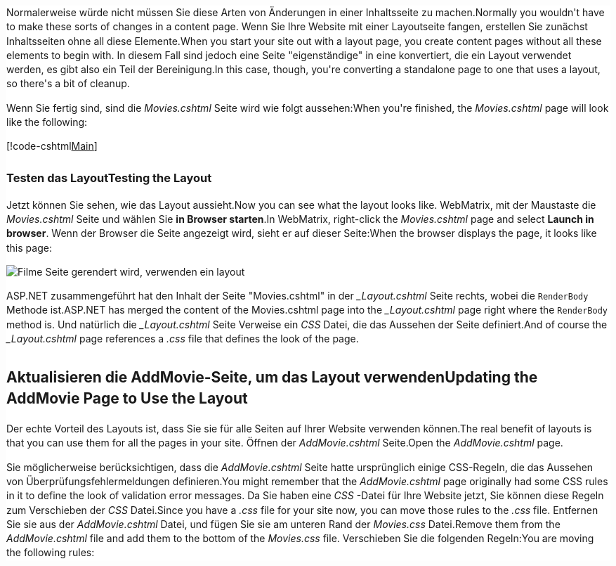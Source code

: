 <span data-ttu-id="d3d05-174">Normalerweise würde nicht müssen Sie diese Arten von Änderungen in einer Inhaltsseite zu machen.</span><span class="sxs-lookup"><span data-stu-id="d3d05-174">Normally you wouldn't have to make these sorts of changes in a content page.</span></span> <span data-ttu-id="d3d05-175">Wenn Sie Ihre Website mit einer Layoutseite fangen, erstellen Sie zunächst Inhaltsseiten ohne all diese Elemente.</span><span class="sxs-lookup"><span data-stu-id="d3d05-175">When you start your site out with a layout page, you create content pages without all these elements to begin with.</span></span> <span data-ttu-id="d3d05-176">In diesem Fall sind jedoch eine Seite "eigenständige" in eine konvertiert, die ein Layout verwendet werden, es gibt also ein Teil der Bereinigung.</span><span class="sxs-lookup"><span data-stu-id="d3d05-176">In this case, though, you're converting a standalone page to one that uses a layout, so there's a bit of cleanup.</span></span>

<span data-ttu-id="d3d05-177">Wenn Sie fertig sind, sind die *Movies.cshtml* Seite wird wie folgt aussehen:</span><span class="sxs-lookup"><span data-stu-id="d3d05-177">When you're finished, the *Movies.cshtml* page will look like the following:</span></span>

[!code-cshtml[Main](layouts/samples/sample5.cshtml)]

### <a name="testing-the-layout"></a><span data-ttu-id="d3d05-178">Testen das Layout</span><span class="sxs-lookup"><span data-stu-id="d3d05-178">Testing the Layout</span></span>

<span data-ttu-id="d3d05-179">Jetzt können Sie sehen, wie das Layout aussieht.</span><span class="sxs-lookup"><span data-stu-id="d3d05-179">Now you can see what the layout looks like.</span></span> <span data-ttu-id="d3d05-180">WebMatrix, mit der Maustaste die *Movies.cshtml* Seite und wählen Sie **in Browser starten**.</span><span class="sxs-lookup"><span data-stu-id="d3d05-180">In WebMatrix, right-click the *Movies.cshtml* page and select **Launch in browser**.</span></span> <span data-ttu-id="d3d05-181">Wenn der Browser die Seite angezeigt wird, sieht er auf dieser Seite:</span><span class="sxs-lookup"><span data-stu-id="d3d05-181">When the browser displays the page, it looks like this page:</span></span>

![Filme Seite gerendert wird, verwenden ein layout](layouts/_static/image6.png)

<span data-ttu-id="d3d05-183">ASP.NET zusammengeführt hat den Inhalt der Seite "Movies.cshtml" in der  *\_Layout.cshtml* Seite rechts, wobei die `RenderBody` Methode ist.</span><span class="sxs-lookup"><span data-stu-id="d3d05-183">ASP.NET has merged the content of the Movies.cshtml page into the *\_Layout.cshtml* page right where the `RenderBody` method is.</span></span> <span data-ttu-id="d3d05-184">Und natürlich die  *\_Layout.cshtml* Seite Verweise ein *CSS* Datei, die das Aussehen der Seite definiert.</span><span class="sxs-lookup"><span data-stu-id="d3d05-184">And of course the *\_Layout.cshtml* page references a *.css* file that defines the look of the page.</span></span>

## <a name="updating-the-addmovie-page-to-use-the-layout"></a><span data-ttu-id="d3d05-185">Aktualisieren die AddMovie-Seite, um das Layout verwenden</span><span class="sxs-lookup"><span data-stu-id="d3d05-185">Updating the AddMovie Page to Use the Layout</span></span>

<span data-ttu-id="d3d05-186">Der echte Vorteil des Layouts ist, dass Sie sie für alle Seiten auf Ihrer Website verwenden können.</span><span class="sxs-lookup"><span data-stu-id="d3d05-186">The real benefit of layouts is that you can use them for all the pages in your site.</span></span> <span data-ttu-id="d3d05-187">Öffnen der *AddMovie.cshtml* Seite.</span><span class="sxs-lookup"><span data-stu-id="d3d05-187">Open the *AddMovie.cshtml* page.</span></span>

<span data-ttu-id="d3d05-188">Sie möglicherweise berücksichtigen, dass die *AddMovie.cshtml* Seite hatte ursprünglich einige CSS-Regeln, die das Aussehen von Überprüfungsfehlermeldungen definieren.</span><span class="sxs-lookup"><span data-stu-id="d3d05-188">You might remember that the *AddMovie.cshtml* page originally had some CSS rules in it to define the look of validation error messages.</span></span> <span data-ttu-id="d3d05-189">Da Sie haben eine *CSS* -Datei für Ihre Website jetzt, Sie können diese Regeln zum Verschieben der *CSS* Datei.</span><span class="sxs-lookup"><span data-stu-id="d3d05-189">Since you have a *.css* file for your site now, you can move those rules to the *.css* file.</span></span> <span data-ttu-id="d3d05-190">Entfernen Sie sie aus der *AddMovie.cshtml* Datei, und fügen Sie sie am unteren Rand der *Movies.css* Datei.</span><span class="sxs-lookup"><span data-stu-id="d3d05-190">Remove them from the *AddMovie.cshtml* file and add them to the bottom of the *Movies.css* file.</span></span> <span data-ttu-id="d3d05-191">Verschieben Sie die folgenden Regeln:</span><span class="sxs-lookup"><span data-stu-id="d3d05-191">You are moving the following rules:</span></span>
